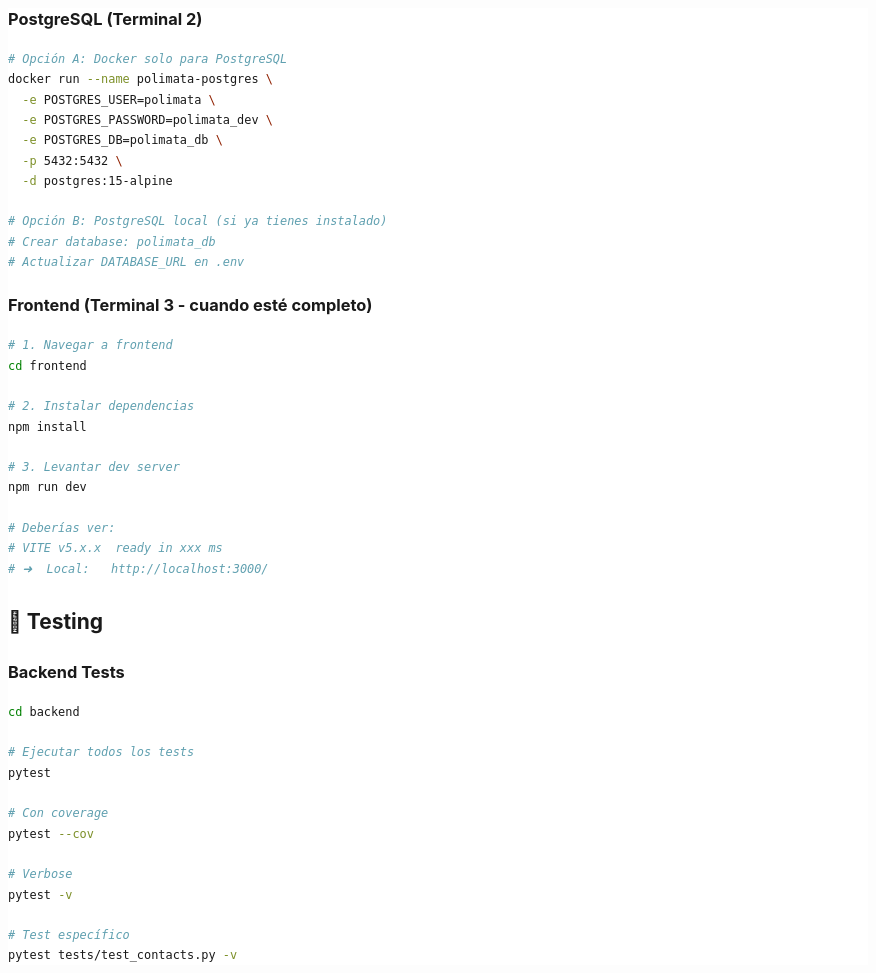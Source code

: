 ### PostgreSQL (Terminal 2)

```bash
# Opción A: Docker solo para PostgreSQL
docker run --name polimata-postgres \
  -e POSTGRES_USER=polimata \
  -e POSTGRES_PASSWORD=polimata_dev \
  -e POSTGRES_DB=polimata_db \
  -p 5432:5432 \
  -d postgres:15-alpine

# Opción B: PostgreSQL local (si ya tienes instalado)
# Crear database: polimata_db
# Actualizar DATABASE_URL en .env
```

### Frontend (Terminal 3 - cuando esté completo)

```bash
# 1. Navegar a frontend
cd frontend

# 2. Instalar dependencias
npm install

# 3. Levantar dev server
npm run dev

# Deberías ver:
# VITE v5.x.x  ready in xxx ms
# ➜  Local:   http://localhost:3000/
```

## 🧪 Testing

### Backend Tests

```bash
cd backend

# Ejecutar todos los tests
pytest

# Con coverage
pytest --cov

# Verbose
pytest -v

# Test específico
pytest tests/test_contacts.py -v
```
